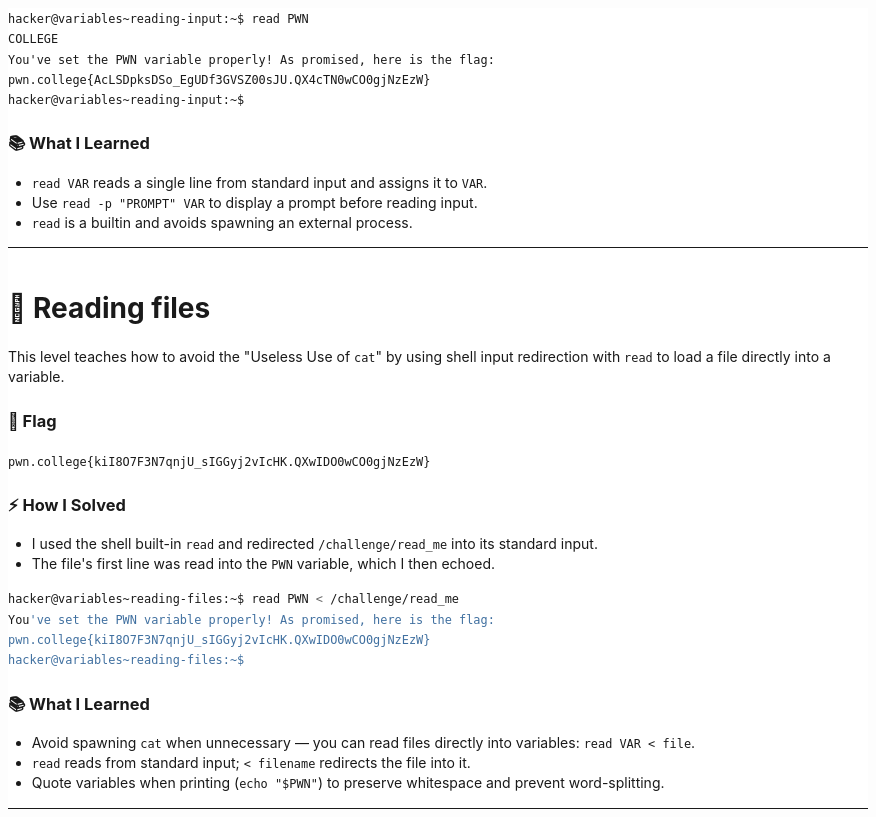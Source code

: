 ```
hacker@variables~reading-input:~$ read PWN
COLLEGE
You've set the PWN variable properly! As promised, here is the flag:
pwn.college{AcLSDpksDSo_EgUDf3GVSZ00sJU.QX4cTN0wCO0gjNzEzW}
hacker@variables~reading-input:~$
```

### 📚 What I Learned

* `read VAR` reads a single line from standard input and assigns it to `VAR`.
* Use `read -p "PROMPT" VAR` to display a prompt before reading input.
* `read` is a builtin and avoids spawning an external process.

---

# 🔹 Reading files

This level teaches how to avoid the "Useless Use of `cat`" by using shell input redirection with `read` to load a file directly into a variable.

### 🏴 Flag

`pwn.college{kiI8O7F3N7qnjU_sIGGyj2vIcHK.QXwIDO0wCO0gjNzEzW}`

### ⚡ How I Solved

* I used the shell built-in `read` and redirected `/challenge/read_me` into its standard input.
* The file's first line was read into the `PWN` variable, which I then echoed.

```bash
hacker@variables~reading-files:~$ read PWN < /challenge/read_me
You've set the PWN variable properly! As promised, here is the flag:
pwn.college{kiI8O7F3N7qnjU_sIGGyj2vIcHK.QXwIDO0wCO0gjNzEzW}
hacker@variables~reading-files:~$
```

### 📚 What I Learned

* Avoid spawning `cat` when unnecessary — you can read files directly into variables: `read VAR < file`.
* `read` reads from standard input; `< filename` redirects the file into it.
* Quote variables when printing (`echo "$PWN"`) to preserve whitespace and prevent word-splitting.

---
